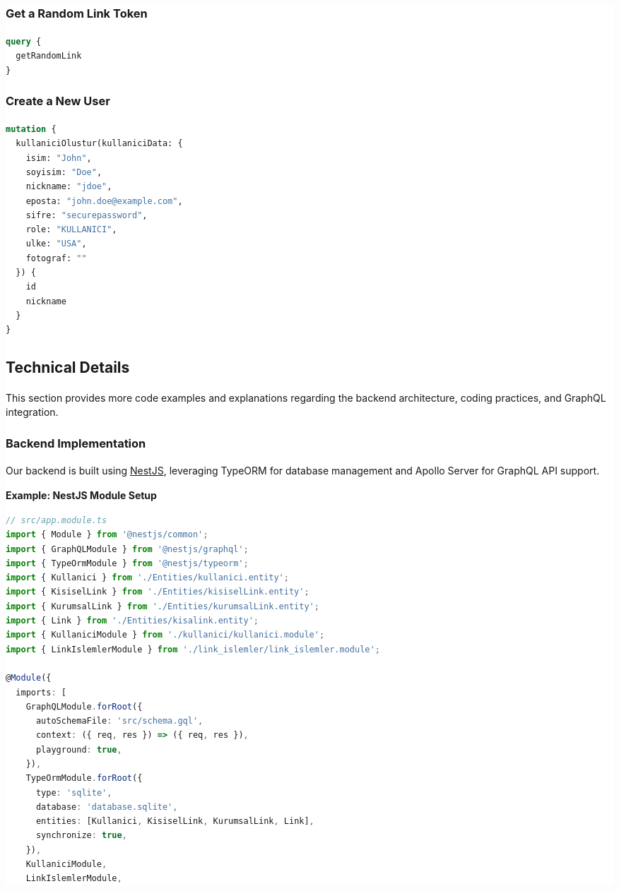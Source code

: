 ### Get a Random Link Token
```graphql
query {
  getRandomLink
}
```

### Create a New User
```graphql
mutation {
  kullaniciOlustur(kullaniciData: {
    isim: "John",
    soyisim: "Doe",
    nickname: "jdoe",
    eposta: "john.doe@example.com",
    sifre: "securepassword",
    role: "KULLANICI",
    ulke: "USA",
    fotograf: ""
  }) {
    id
    nickname
  }
}
```

## Technical Details

This section provides more code examples and explanations regarding the backend architecture, coding practices, and GraphQL integration.

### Backend Implementation

Our backend is built using [NestJS](https://nestjs.com/), leveraging TypeORM for database management and Apollo Server for GraphQL API support.

**Example: NestJS Module Setup**
```typescript
// src/app.module.ts
import { Module } from '@nestjs/common';
import { GraphQLModule } from '@nestjs/graphql';
import { TypeOrmModule } from '@nestjs/typeorm';
import { Kullanici } from './Entities/kullanici.entity';
import { KisiselLink } from './Entities/kisiselLink.entity';
import { KurumsalLink } from './Entities/kurumsalLink.entity';
import { Link } from './Entities/kisalink.entity';
import { KullaniciModule } from './kullanici/kullanici.module';
import { LinkIslemlerModule } from './link_islemler/link_islemler.module';

@Module({
  imports: [
    GraphQLModule.forRoot({
      autoSchemaFile: 'src/schema.gql',
      context: ({ req, res }) => ({ req, res }),
      playground: true,
    }),
    TypeOrmModule.forRoot({
      type: 'sqlite',
      database: 'database.sqlite',
      entities: [Kullanici, KisiselLink, KurumsalLink, Link],
      synchronize: true,
    }),
    KullaniciModule,
    LinkIslemlerModule,
```
